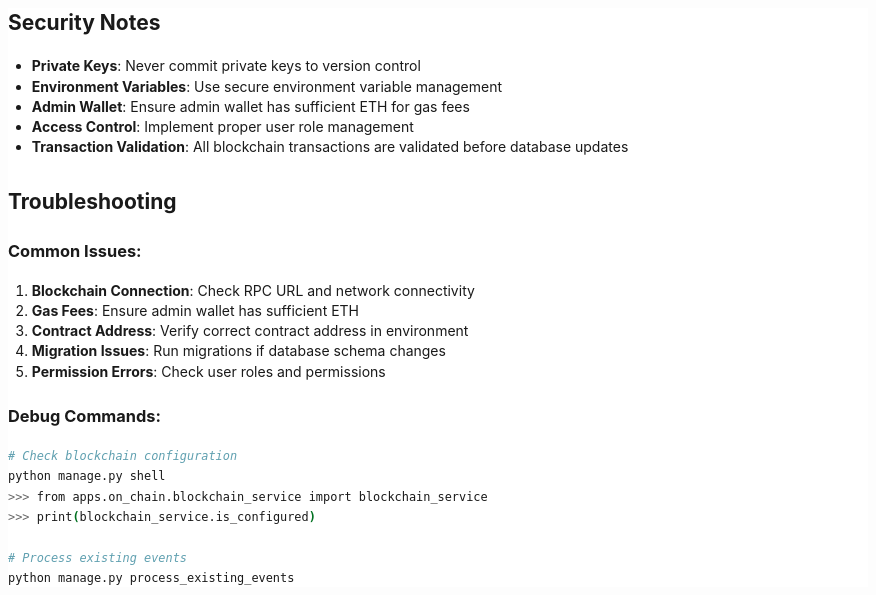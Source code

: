 ## Security Notes

- **Private Keys**: Never commit private keys to version control
- **Environment Variables**: Use secure environment variable management
- **Admin Wallet**: Ensure admin wallet has sufficient ETH for gas fees
- **Access Control**: Implement proper user role management
- **Transaction Validation**: All blockchain transactions are validated before database updates

## Troubleshooting

### Common Issues:
1. **Blockchain Connection**: Check RPC URL and network connectivity
2. **Gas Fees**: Ensure admin wallet has sufficient ETH
3. **Contract Address**: Verify correct contract address in environment
4. **Migration Issues**: Run migrations if database schema changes
5. **Permission Errors**: Check user roles and permissions

### Debug Commands:
```bash
# Check blockchain configuration
python manage.py shell
>>> from apps.on_chain.blockchain_service import blockchain_service
>>> print(blockchain_service.is_configured)

# Process existing events
python manage.py process_existing_events
```
